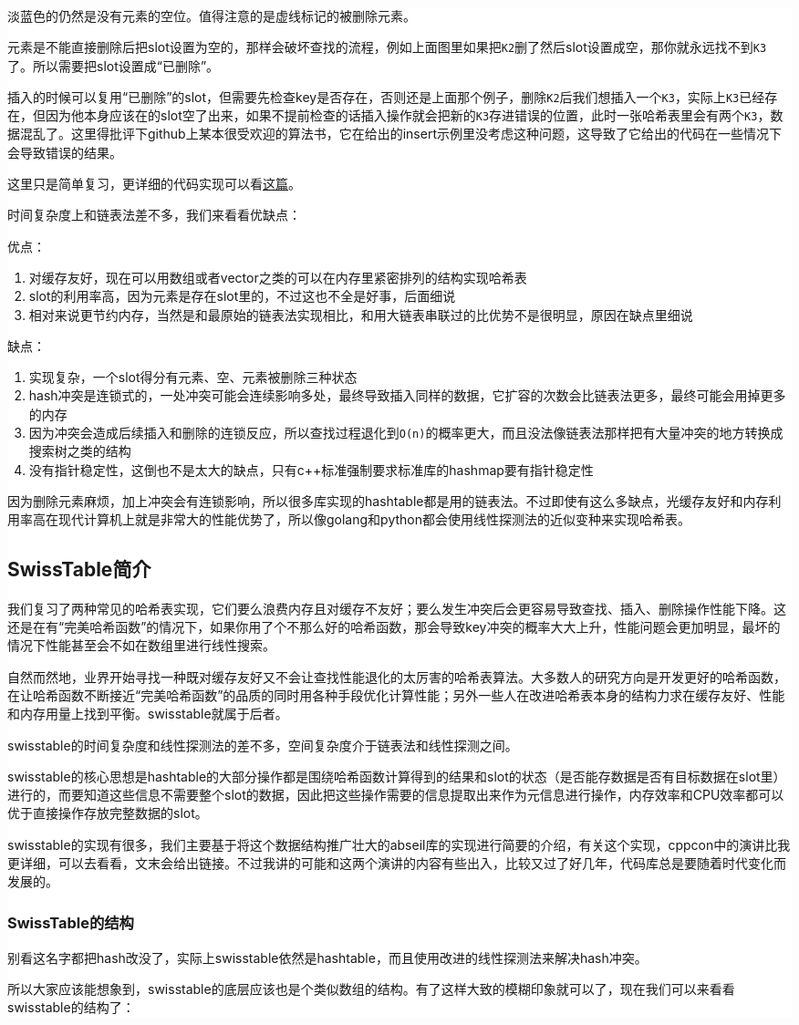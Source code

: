 淡蓝色的仍然是没有元素的空位。值得注意的是虚线标记的被删除元素。

元素是不能直接删除后把slot设置为空的，那样会破坏查找的流程，例如上面图里如果把`K2`删了然后slot设置成空，那你就永远找不到`K3`了。所以需要把slot设置成“已删除”。

插入的时候可以复用“已删除”的slot，但需要先检查key是否存在，否则还是上面那个例子，删除`K2`后我们想插入一个`K3`，实际上`K3`已经存在，但因为他本身应该在的slot空了出来，如果不提前检查的话插入操作就会把新的`K3`存进错误的位置，此时一张哈希表里会有两个`K3`，数据混乱了。这里得批评下github上某本很受欢迎的算法书，它在给出的insert示例里没考虑这种问题，这导致了它给出的代码在一些情况下会导致错误的结果。

这里只是简单复习，更详细的代码实现可以看[这篇](https://www.cnblogs.com/-beyond/p/7726347.html)。

时间复杂度上和链表法差不多，我们来看看优缺点：

优点：

1. 对缓存友好，现在可以用数组或者vector之类的可以在内存里紧密排列的结构实现哈希表
2. slot的利用率高，因为元素是存在slot里的，不过这也不全是好事，后面细说
3. 相对来说更节约内存，当然是和最原始的链表法实现相比，和用大链表串联过的比优势不是很明显，原因在缺点里细说

缺点：

1. 实现复杂，一个slot得分有元素、空、元素被删除三种状态
2. hash冲突是连锁式的，一处冲突可能会连续影响多处，最终导致插入同样的数据，它扩容的次数会比链表法更多，最终可能会用掉更多的内存
3. 因为冲突会造成后续插入和删除的连锁反应，所以查找过程退化到`O(n)`的概率更大，而且没法像链表法那样把有大量冲突的地方转换成搜索树之类的结构
4. 没有指针稳定性，这倒也不是太大的缺点，只有c++标准强制要求标准库的hashmap要有指针稳定性

因为删除元素麻烦，加上冲突会有连锁影响，所以很多库实现的hashtable都是用的链表法。不过即使有这么多缺点，光缓存友好和内存利用率高在现代计算机上就是非常大的性能优势了，所以像golang和python都会使用线性探测法的近似变种来实现哈希表。

## SwissTable简介

我们复习了两种常见的哈希表实现，它们要么浪费内存且对缓存不友好；要么发生冲突后会更容易导致查找、插入、删除操作性能下降。这还是在有“完美哈希函数”的情况下，如果你用了个不那么好的哈希函数，那会导致key冲突的概率大大上升，性能问题会更加明显，最坏的情况下性能甚至会不如在数组里进行线性搜索。

自然而然地，业界开始寻找一种既对缓存友好又不会让查找性能退化的太厉害的哈希表算法。大多数人的研究方向是开发更好的哈希函数，在让哈希函数不断接近“完美哈希函数”的品质的同时用各种手段优化计算性能；另外一些人在改进哈希表本身的结构力求在缓存友好、性能和内存用量上找到平衡。swisstable就属于后者。

swisstable的时间复杂度和线性探测法的差不多，空间复杂度介于链表法和线性探测之间。

swisstable的核心思想是hashtable的大部分操作都是围绕哈希函数计算得到的结果和slot的状态（是否能存数据是否有目标数据在slot里）进行的，而要知道这些信息不需要整个slot的数据，因此把这些操作需要的信息提取出来作为元信息进行操作，内存效率和CPU效率都可以优于直接操作存放完整数据的slot。

swisstable的实现有很多，我们主要基于将这个数据结构推广壮大的abseil库的实现进行简要的介绍，有关这个实现，cppcon中的演讲比我更详细，可以去看看，文末会给出链接。不过我讲的可能和这两个演讲的内容有些出入，比较又过了好几年，代码库总是要随着时代变化而发展的。

### SwissTable的结构

别看这名字都把hash改没了，实际上swisstable依然是hashtable，而且使用改进的线性探测法来解决hash冲突。

所以大家应该能想象到，swisstable的底层应该也是个类似数组的结构。有了这样大致的模糊印象就可以了，现在我们可以来看看swisstable的结构了：

